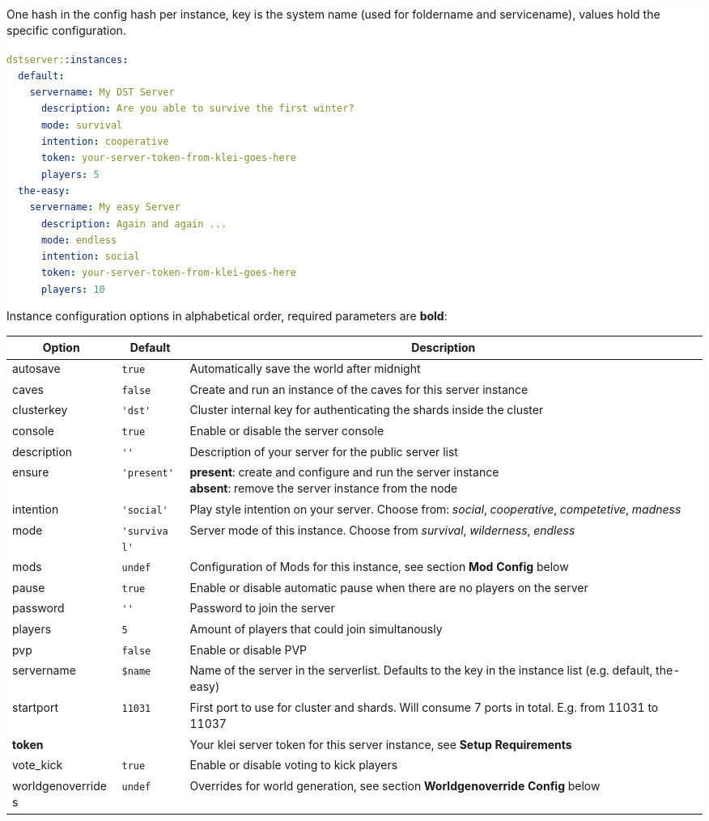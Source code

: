 One hash in the config hash per instance, key is the system name (used for foldername and servicename), values hold the specific configuration.

```yaml
dstserver::instances:
  default:
    servername: My DST Server
      description: Are you able to survive the first winter?
      mode: survival
      intention: cooperative
      token: your-server-token-from-klei-goes-here
      players: 5
  the-easy:
    servername: My easy Server
      description: Again and again ...
      mode: endless
      intention: social
      token: your-server-token-from-klei-goes-here
      players: 10
```

Instance configuration options in alphabetical order, required parameters are __bold__:

| Option            | Default       | Description |
| ------------------| --------------| ------------|
| autosave          | `true`        | Automatically save the world after midnight |
| caves             | `false`       | Create and run an instance of the caves for this server instance |
| clusterkey        | `'dst'`       | Cluster internal key for authenticating the shards inside the cluster |
| console           | `true`        | Enable or disable the server console |
| description       | `''`          | Description of your server for the public server list |
| ensure            | `'present'`   | __present__: create and configure and run the server instance <br> __absent__: remove the server instance from the node |
| intention         | `'social'`    | Play style intention on your server. Choose from: *social*, *cooperative*, *competetive*, *madness* |
| mode              | `'survival'`  | Server mode of this instance. Choose from *survival*, *wilderness*, *endless* |
| mods              | `undef`       | Configuration of Mods for this instance, see section **Mod Config** below|
| pause             | `true`        | Enable or disable automatic pause when there are no players on the server |
| password          | `''`          | Password to join the server |
| players           | `5`           | Amount of players that could join simultanously |
| pvp               | `false`       | Enable or disable PVP |
| servername        | `$name`       | Name of the server in the serverlist. Defaults to the key in the instance list (e.g. default, the-easy) |
| startport         | `11031`       | First port to use for cluster and shards. Will consume 7 ports in total. E.g. from 11031 to 11037 |
| __token__         |               | Your klei server token for this server instance, see **Setup Requirements** |
| vote_kick         | `true`        | Enable or disable voting to kick players |
| worldgenoverrides | `undef`       | Overrides for world generation, see section **Worldgenoverride Config** below |
